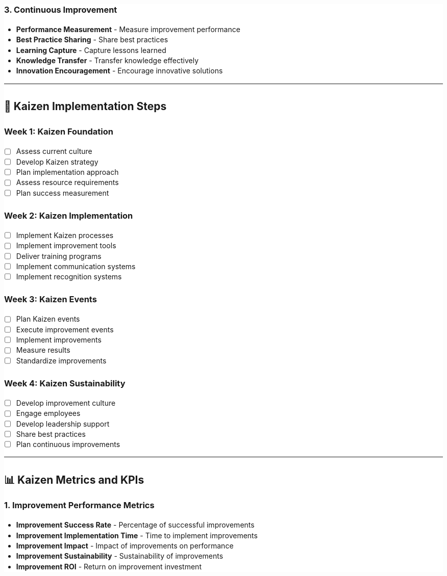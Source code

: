 ### **3. Continuous Improvement**
- **Performance Measurement** - Measure improvement performance
- **Best Practice Sharing** - Share best practices
- **Learning Capture** - Capture lessons learned
- **Knowledge Transfer** - Transfer knowledge effectively
- **Innovation Encouragement** - Encourage innovative solutions

---

## 🚀 **Kaizen Implementation Steps**

### **Week 1: Kaizen Foundation**
- [ ] Assess current culture
- [ ] Develop Kaizen strategy
- [ ] Plan implementation approach
- [ ] Assess resource requirements
- [ ] Plan success measurement

### **Week 2: Kaizen Implementation**
- [ ] Implement Kaizen processes
- [ ] Implement improvement tools
- [ ] Deliver training programs
- [ ] Implement communication systems
- [ ] Implement recognition systems

### **Week 3: Kaizen Events**
- [ ] Plan Kaizen events
- [ ] Execute improvement events
- [ ] Implement improvements
- [ ] Measure results
- [ ] Standardize improvements

### **Week 4: Kaizen Sustainability**
- [ ] Develop improvement culture
- [ ] Engage employees
- [ ] Develop leadership support
- [ ] Share best practices
- [ ] Plan continuous improvements

---

## 📊 **Kaizen Metrics and KPIs**

### **1. Improvement Performance Metrics**
- **Improvement Success Rate** - Percentage of successful improvements
- **Improvement Implementation Time** - Time to implement improvements
- **Improvement Impact** - Impact of improvements on performance
- **Improvement Sustainability** - Sustainability of improvements
- **Improvement ROI** - Return on improvement investment
